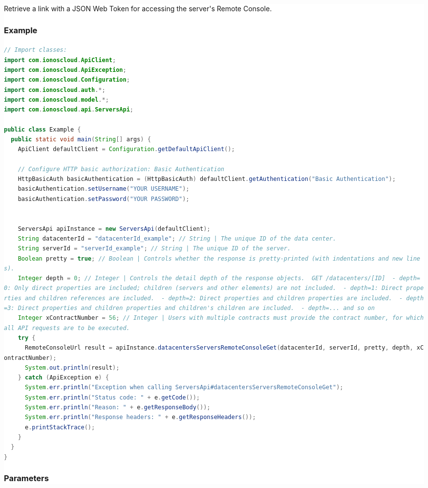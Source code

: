 Retrieve a link with a JSON Web Token for accessing the server&#39;s Remote Console.

### Example
```java
// Import classes:
import com.ionoscloud.ApiClient;
import com.ionoscloud.ApiException;
import com.ionoscloud.Configuration;
import com.ionoscloud.auth.*;
import com.ionoscloud.model.*;
import com.ionoscloud.api.ServersApi;

public class Example {
  public static void main(String[] args) {
    ApiClient defaultClient = Configuration.getDefaultApiClient();
    
    // Configure HTTP basic authorization: Basic Authentication
    HttpBasicAuth basicAuthentication = (HttpBasicAuth) defaultClient.getAuthentication("Basic Authentication");
    basicAuthentication.setUsername("YOUR USERNAME");
    basicAuthentication.setPassword("YOUR PASSWORD");


    ServersApi apiInstance = new ServersApi(defaultClient);
    String datacenterId = "datacenterId_example"; // String | The unique ID of the data center.
    String serverId = "serverId_example"; // String | The unique ID of the server.
    Boolean pretty = true; // Boolean | Controls whether the response is pretty-printed (with indentations and new lines).
    Integer depth = 0; // Integer | Controls the detail depth of the response objects.  GET /datacenters/[ID]  - depth=0: Only direct properties are included; children (servers and other elements) are not included.  - depth=1: Direct properties and children references are included.  - depth=2: Direct properties and children properties are included.  - depth=3: Direct properties and children properties and children's children are included.  - depth=... and so on
    Integer xContractNumber = 56; // Integer | Users with multiple contracts must provide the contract number, for which all API requests are to be executed.
    try {
      RemoteConsoleUrl result = apiInstance.datacentersServersRemoteConsoleGet(datacenterId, serverId, pretty, depth, xContractNumber);
      System.out.println(result);
    } catch (ApiException e) {
      System.err.println("Exception when calling ServersApi#datacentersServersRemoteConsoleGet");
      System.err.println("Status code: " + e.getCode());
      System.err.println("Reason: " + e.getResponseBody());
      System.err.println("Response headers: " + e.getResponseHeaders());
      e.printStackTrace();
    }
  }
}
```

### Parameters
